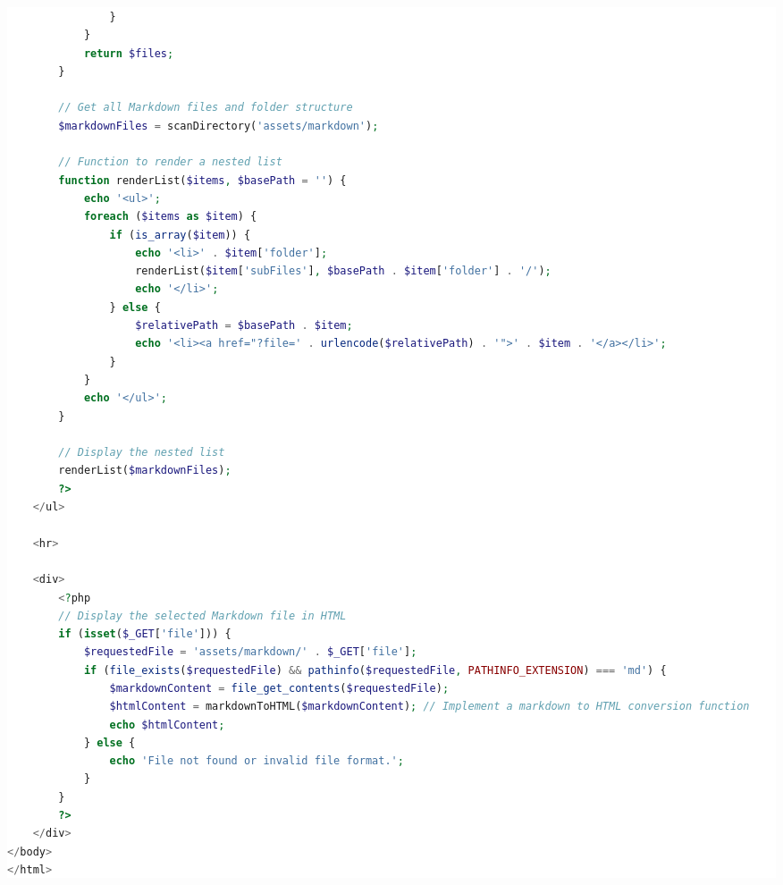 ```php
                }
            }
            return $files;
        }

        // Get all Markdown files and folder structure
        $markdownFiles = scanDirectory('assets/markdown');

        // Function to render a nested list
        function renderList($items, $basePath = '') {
            echo '<ul>';
            foreach ($items as $item) {
                if (is_array($item)) {
                    echo '<li>' . $item['folder'];
                    renderList($item['subFiles'], $basePath . $item['folder'] . '/');
                    echo '</li>';
                } else {
                    $relativePath = $basePath . $item;
                    echo '<li><a href="?file=' . urlencode($relativePath) . '">' . $item . '</a></li>';
                }
            }
            echo '</ul>';
        }

        // Display the nested list
        renderList($markdownFiles);
        ?>
    </ul>

    <hr>

    <div>
        <?php
        // Display the selected Markdown file in HTML
        if (isset($_GET['file'])) {
            $requestedFile = 'assets/markdown/' . $_GET['file'];
            if (file_exists($requestedFile) && pathinfo($requestedFile, PATHINFO_EXTENSION) === 'md') {
                $markdownContent = file_get_contents($requestedFile);
                $htmlContent = markdownToHTML($markdownContent); // Implement a markdown to HTML conversion function
                echo $htmlContent;
            } else {
                echo 'File not found or invalid file format.';
            }
        }
        ?>
    </div>
</body>
</html>
```
